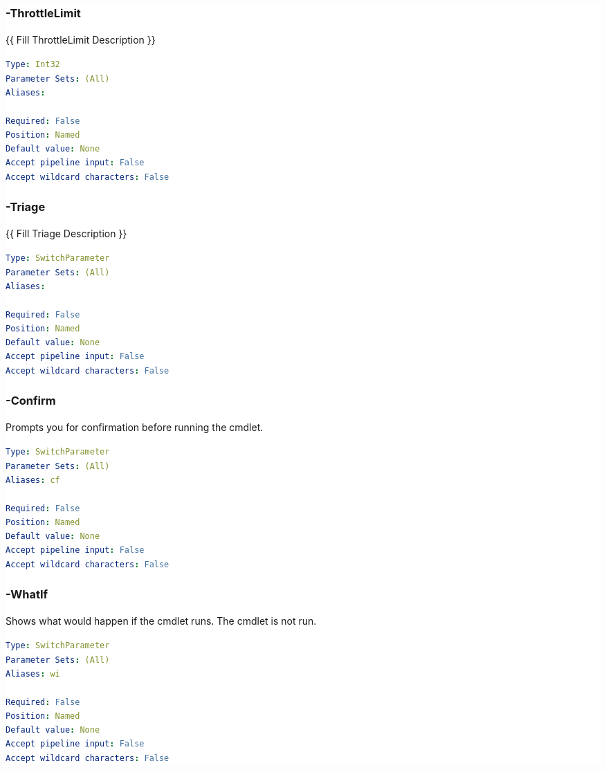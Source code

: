 ### -ThrottleLimit
{{ Fill ThrottleLimit Description }}

```yaml
Type: Int32
Parameter Sets: (All)
Aliases:

Required: False
Position: Named
Default value: None
Accept pipeline input: False
Accept wildcard characters: False
```

### -Triage
{{ Fill Triage Description }}

```yaml
Type: SwitchParameter
Parameter Sets: (All)
Aliases:

Required: False
Position: Named
Default value: None
Accept pipeline input: False
Accept wildcard characters: False
```

### -Confirm
Prompts you for confirmation before running the cmdlet.

```yaml
Type: SwitchParameter
Parameter Sets: (All)
Aliases: cf

Required: False
Position: Named
Default value: None
Accept pipeline input: False
Accept wildcard characters: False
```

### -WhatIf
Shows what would happen if the cmdlet runs.
The cmdlet is not run.

```yaml
Type: SwitchParameter
Parameter Sets: (All)
Aliases: wi

Required: False
Position: Named
Default value: None
Accept pipeline input: False
Accept wildcard characters: False
```
